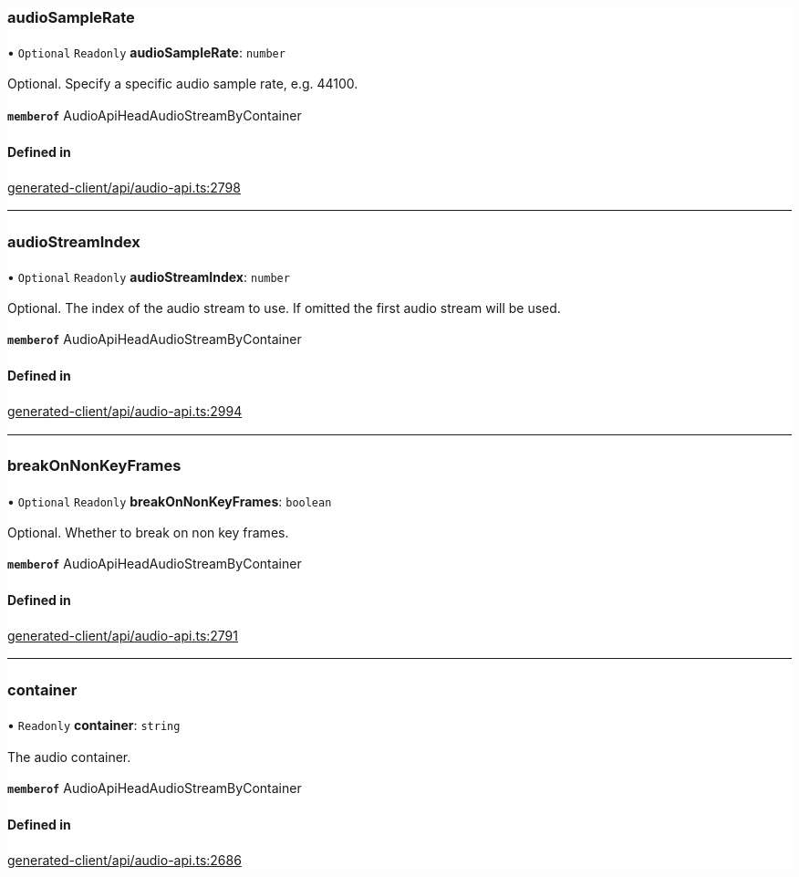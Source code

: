### audioSampleRate

• `Optional` `Readonly` **audioSampleRate**: `number`

Optional. Specify a specific audio sample rate, e.g. 44100.

**`memberof`** AudioApiHeadAudioStreamByContainer

#### Defined in

[generated-client/api/audio-api.ts:2798](https://github.com/thornbill/jellyfin-sdk-typescript/blob/c0c5b18/src/generated-client/api/audio-api.ts#L2798)

___

### audioStreamIndex

• `Optional` `Readonly` **audioStreamIndex**: `number`

Optional. The index of the audio stream to use. If omitted the first audio stream will be used.

**`memberof`** AudioApiHeadAudioStreamByContainer

#### Defined in

[generated-client/api/audio-api.ts:2994](https://github.com/thornbill/jellyfin-sdk-typescript/blob/c0c5b18/src/generated-client/api/audio-api.ts#L2994)

___

### breakOnNonKeyFrames

• `Optional` `Readonly` **breakOnNonKeyFrames**: `boolean`

Optional. Whether to break on non key frames.

**`memberof`** AudioApiHeadAudioStreamByContainer

#### Defined in

[generated-client/api/audio-api.ts:2791](https://github.com/thornbill/jellyfin-sdk-typescript/blob/c0c5b18/src/generated-client/api/audio-api.ts#L2791)

___

### container

• `Readonly` **container**: `string`

The audio container.

**`memberof`** AudioApiHeadAudioStreamByContainer

#### Defined in

[generated-client/api/audio-api.ts:2686](https://github.com/thornbill/jellyfin-sdk-typescript/blob/c0c5b18/src/generated-client/api/audio-api.ts#L2686)
